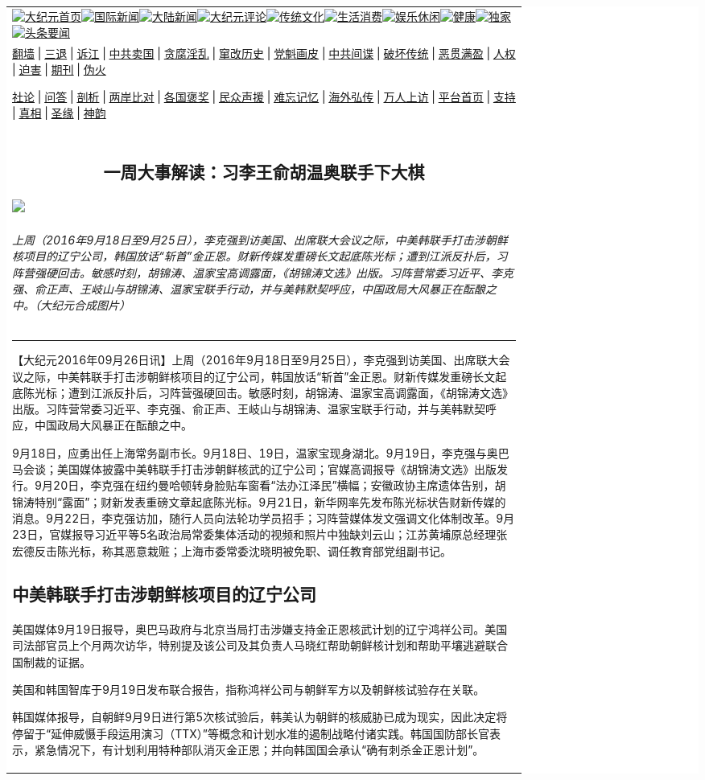 <a name="1" id="1" target="_blank"></a><span id="1"></span>
<table align=center border="0"><tr><td colspan="2" VALIGN=TOP><a href="https://github.com/acnndw3533/djy/blob/master/gb/nf1351518.md#1"><img src="https://raw.githubusercontent.com/acnndw3533/www/master/t/djy/1.jpg" title="大纪元首页" alt="大纪元首页"></a><a href="https://github.com/acnndw3533/djy/blob/master/gb/n24hr.md#1"><img src="https://raw.githubusercontent.com/acnndw3533/www/master/t/djy/3.jpg" title="国际新闻" alt="国际新闻"></a><a href="https://github.com/acnndw3533/djy/blob/master/gb/nsc413.md#1"><img src="https://raw.githubusercontent.com/acnndw3533/www/master/t/djy/4.jpg" title="大陆新闻" alt="大陆新闻"></a><a href="https://github.com/acnndw3533/djy/blob/master/gb/news392.md#1"><img src="https://raw.githubusercontent.com/acnndw3533/www/master/t/djy/5.jpg" title="大纪元评论" alt="大纪元评论"></a><a href="https://github.com/acnndw3533/djy/blob/master/gb/news2007.md#1"><img src="https://raw.githubusercontent.com/acnndw3533/www/master/t/djy/6.jpg" title="传统文化" alt="传统文化"></a><a href="https://github.com/acnndw3533/djy/blob/master/gb/news2008.md#1"><img src="https://raw.githubusercontent.com/acnndw3533/www/master/t/djy/7.jpg" title="生活消费" alt="生活消费"></a><a href="https://github.com/acnndw3533/djy/blob/master/gb/ncyule.md#1"><img src="https://raw.githubusercontent.com/acnndw3533/www/master/t/djy/8.jpg" title="娱乐休闲" alt="娱乐休闲"></a><a href="https://github.com/acnndw3533/djy/blob/master/gb/nsc1002.md#1"><img src="https://raw.githubusercontent.com/acnndw3533/www/master/t/djy/9.jpg" title="健康" alt="健康"></a><a href="https://github.com/acnndw3533/djy/blob/master/gb/nf6092.md#1"><img src="https://raw.githubusercontent.com/acnndw3533/www/master/t/djy/10a.jpg" title="独家" alt="独家"></a><a href="https://github.com/acnndw3533/djy/blob/master/gb/nf4514.md#1"><img src="https://raw.githubusercontent.com/acnndw3533/www/master/t/djy/12a.jpg" title="头条要闻" alt="头条要闻"></a></td></tr>
<tr><td colspan="2" VALIGN=TOP><a target="_blank" href="https://github.com/acnndw3533/www/blob/master/README.md?zsrh#1">翻墙</a> | <a target="_blank" href="https://github.com/acnndw3533/djy/blob/master/gb/nf5657.md#1">三退</a> | <a target="_blank" href="https://github.com/acnndw3533/djy/blob/master/gb/nf6124.md#1">诉江</a> | <a target="_blank" href="https://github.com/acnndw3533/djy/blob/master/gb/nf1176117.md#1">中共卖国</a> | <a target="_blank" href="https://github.com/acnndw3533/djy/blob/master/gb/nf5773.md#1">贪腐淫乱</a> | <a target="_blank" href="https://github.com/acnndw3533/djy/blob/master/gb/nf1176115.md#1">窜改历史</a> | <a target="_blank" href="https://github.com/acnndw3533/djy/blob/master/gb/nf1176107.md#1">党魁画皮</a> | <a target="_blank" href="https://github.com/acnndw3533/djy/blob/master/gb/nf1320400.md#1">中共间谍</a> | <a target="_blank" href="https://github.com/acnndw3533/djy/blob/master/gb/nf1176114.md#1">破坏传统</a> | <a target="_blank" href="https://github.com/acnndw3533/ntdtv/blob/master/gb/prog447_1.md#1">恶贯满盈</a> | <a target="_blank" href="https://github.com/acnndw3533/djy/blob/master/gb/ncid278.md#1">人权</a> | <a target="_blank" href="https://github.com/acnndw3533/djy/blob/master/gb/nf1176111.md#1">迫害</a> | <a target="_blank" href="https://gitlab.com/szzdlab/mh-qikan/blob/master/README.md#1">期刊</a> | <a target="_blank" href="https://github.com/acnndw3533/djy/blob/master/gb/nf5562.md#1">伪火</a></p><p><a target="_blank" href="https://github.com/acnndw3533/djy/blob/master/gb/9p.md#1">社论</a> | <a target="_blank" href="https://github.com/acnndw3533/djy/blob/master/gb/nf4378.md#1">问答</a> | <a target="_blank" href="https://github.com/acnndw3533/djy/blob/master/gb/nf5792.md#1">剖析</a> | <a target="_blank" href="https://github.com/acnndw3533/djy/blob/master/gb/nf5735.md#1">两岸比对</a> | <a target="_blank" href="https://github.com/acnndw3533/djy/blob/master/gb/nf6119.md#1">各国褒奖</a> | <a target="_blank" href="https://github.com/acnndw3533/djy/blob/master/gb/nf6120.md#1">民众声援</a> | <a target="_blank" href="https://github.com/acnndw3533/djy/blob/master/gb/nf1188594.md#1">难忘记忆</a> | <a target="_blank" href="https://github.com/acnndw3533/djy/blob/master/gb/nf3180.md#1">海外弘传</a> | <a target="_blank" href="https://github.com/acnndw3533/djy/blob/master/gb/nf5410.md#1">万人上访</a> | <a target="_blank" href="https://github.com/acnndw3533/www/blob/master/README.md?zsrh#1">平台首页</a> | <a target="_blank" href="https://github.com/acnndw3533/djy/blob/master/gb/nf4386.md#1">支持</a> | <a target="_blank" href="https://github.com/acnndw3533/djy/blob/master/gb/nf4389.md#1">真相</a> | <a target="_blank" href="https://github.com/acnndw3533/djy/blob/master/gb/nf5790.md#1">圣缘</a> | <a target="_blank" href="https://github.com/acnndw3533/djy/blob/master/gb/nf4786.md#1">神韵</a></td></tr>
<tr><td VALIGN=TOP width="626"><h2 align=center>一周大事解读：习李王俞胡温奥联手下大棋</h2>
<img width="600" src="https://i.epochtimes.com/assets/uploads/2016/09/Weekly-report_20160925-600x400.jpg" />
<h6>上周（2016年9月18日至9月25日），李克强到访美国、出席联大会议之际，中美韩联手打击涉朝鲜核项目的辽宁公司，韩国放话“斩首”金正恩。财新传媒发重磅长文起底陈光标；遭到江派反扑后，习阵营强硬回击。敏感时刻，胡锦涛、温家宝高调露面，《胡锦涛文选》出版。习阵营常委习近平、李克强、俞正声、王岐山与胡锦涛、温家宝联手行动，并与美韩默契呼应，中国政局大风暴正在酝酿之中。（大纪元合成图片）
</h6>
<hr>
	<p>【大纪元2016年09月26日讯】上周（2016年9月18日至9月25日），李克强到访美国、出席联大会议之际，中美韩联手打击涉朝鲜核项目的辽宁公司，韩国放话“斩首”金正恩。财新传媒发重磅长文起底陈光标；遭到江派反扑后，习阵营强硬回击。敏感时刻，胡锦涛、温家宝高调露面，《胡锦涛文选》出版。习阵营常委习近平、李克强、俞正声、王岐山与胡锦涛、温家宝联手行动，并与美韩默契呼应，中国政局大风暴正在酝酿之中。</p>
<p>9月18日，应勇出任上海常务副市长。9月18日、19日，温家宝现身湖北。9月19日，李克强与奥巴马会谈；美国媒体披露中美韩联手打击涉朝鲜核武的辽宁公司；官媒高调报导《胡锦涛文选》出版发行。9月20日，李克强在纽约曼哈顿转身脸贴车窗看“法办江泽民”横幅；安徽政协主席遗体告别，胡锦涛特别“露面”；财新发表重磅文章起底陈光标。9月21日，新华网率先发布陈光标状告财新传媒的消息。9月22日，李克强访加，随行人员向法轮功学员招手；习阵营媒体发文强调文化体制改革。9月23日，官媒报导习近平等5名政治局常委集体活动的视频和照片中独缺刘云山；江苏黄埔原总经理张宏德反击陈光标，称其恶意栽赃；上海市委常委沈晓明被免职、调任教育部党组副书记。</p>
<h2>中美韩联手打击涉朝鲜核项目的辽宁公司</h2>
<p>美国媒体9月19日报导，奥巴马政府与北京当局打击涉嫌支持金正恩核武计划的辽宁鸿祥公司。美国司法部官员上个月两次访华，特别提及该公司及其负责人马晓红帮助朝鲜核计划和帮助平壤逃避联合国制裁的证据。</p>
<p>美国和韩国智库于9月19日发布联合报告，指称鸿祥公司与朝鲜军方以及朝鲜核试验存在关联。</p>
<p>韩国媒体报导，自朝鲜9月9日进行第5次核试验后，韩美认为朝鲜的核威胁已成为现实，因此决定将停留于“延伸威慑手段运用演习（TTX）”等概念和计划水准的遏制战略付诸实践。韩国国防部长官表示，紧急情况下，有计划利用特种部队消灭金正恩；并向韩国国会承认“确有刺杀金正恩计划”。</p>